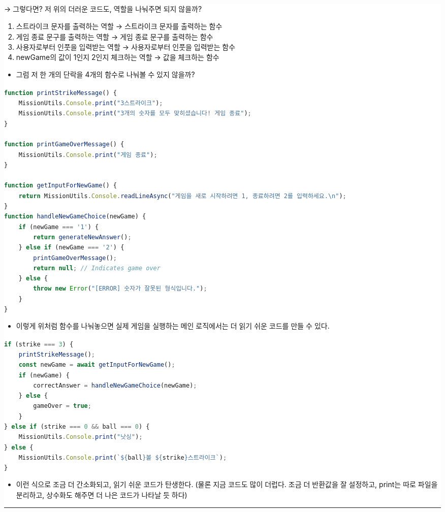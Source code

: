 → 그렇다면? 저 위의 더러운 코드도, 역할을 나눠주면 되지 않을까?

1. 스트라이크 문자를 출력하는 역할 → 스트라이크 문자를 출력하는 함수
2. 게임 종료 문구를 출력하는 역할 → 게임 종료 문구를 출력하는 함수
3. 사용자로부터 인풋을 입력받는 역할 → 사용자로부터 인풋을 입력받는 함수
4. newGame의 값이 1인지 2인지 체크하는 역할 → 값을 체크하는 함수

- 그럼 저 한 개의 단락을 4개의 함수로 나눠볼 수 있지 않을까?

```jsx
function printStrikeMessage() {
    MissionUtils.Console.print("3스트라이크");
    MissionUtils.Console.print("3개의 숫자를 모두 맞히셨습니다! 게임 종료");
}

function printGameOverMessage() {
    MissionUtils.Console.print("게임 종료");
}

function getInputForNewGame() {
    return MissionUtils.Console.readLineAsync("게임을 새로 시작하려면 1, 종료하려면 2를 입력하세요.\n");
}
function handleNewGameChoice(newGame) {
    if (newGame === '1') {
        return generateNewAnswer();
    } else if (newGame === '2') {
        printGameOverMessage();
        return null; // Indicates game over
    } else {
        throw new Error("[ERROR] 숫자가 잘못된 형식입니다.");
    }
}
```

- 이렇게 위처럼 함수를 나눠놓으면 실제 게임을 실행하는 메인 로직에서는 더 읽기 쉬운 코드를 만들 수 있다.

```jsx
if (strike === 3) {
    printStrikeMessage();
    const newGame = await getInputForNewGame();
    if (newGame) {
        correctAnswer = handleNewGameChoice(newGame);
    } else {
        gameOver = true;
    }
} else if (strike === 0 && ball === 0) {
    MissionUtils.Console.print("낫싱");
} else {
    MissionUtils.Console.print(`${ball}볼 ${strike}스트라이크`);
}
```

- 이런 식으로 조금 더 간소화되고, 읽기 쉬운 코드가 탄생한다.
(물론 지금 코드도 많이 더럽다. 조금 더 반환값을 잘 설정하고, print는 따로 파일을 분리하고, 상수화도 해주면 더 나은 코드가 나타날 듯 하다)

---